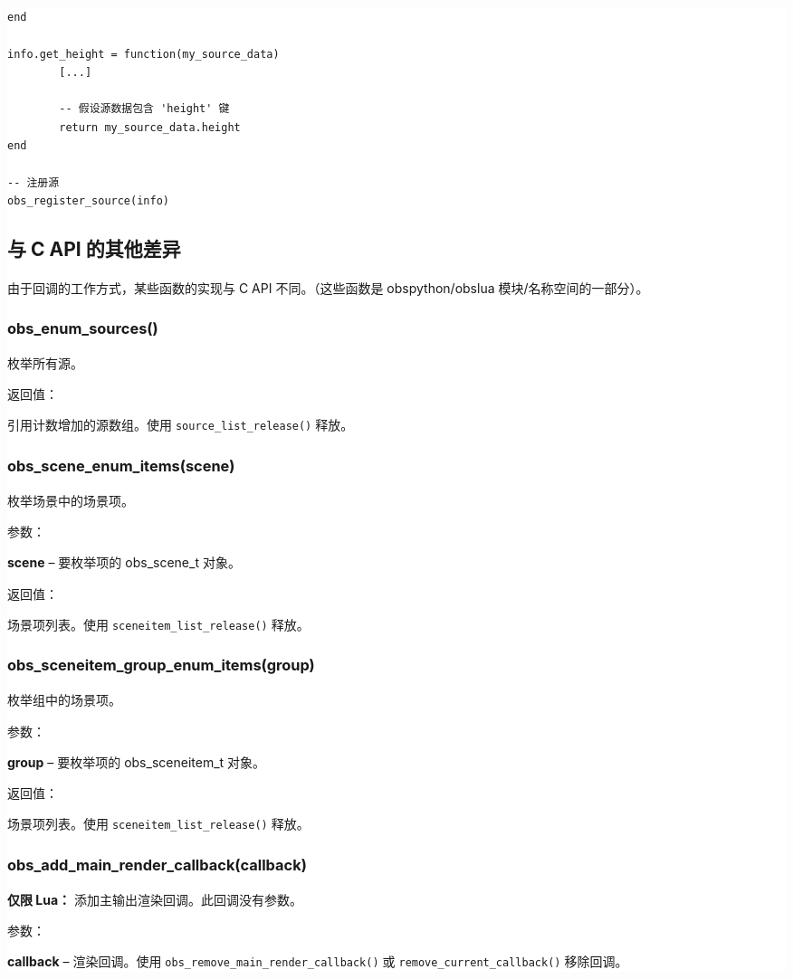 ```
end

info.get_height = function(my_source_data)
        [...]

        -- 假设源数据包含 'height' 键
        return my_source_data.height
end

-- 注册源
obs_register_source(info)
```

## 与 C API 的其他差异

由于回调的工作方式，某些函数的实现与 C API 不同。（这些函数是 obspython/obslua 模块/名称空间的一部分）。

### obs_enum_sources()

枚举所有源。

返回值：

引用计数增加的源数组。使用 `source_list_release()` 释放。

### obs_scene_enum_items(scene)

枚举场景中的场景项。

参数：

**scene** – 要枚举项的 obs_scene_t 对象。

返回值：

场景项列表。使用 `sceneitem_list_release()` 释放。

### obs_sceneitem_group_enum_items(group)

枚举组中的场景项。

参数：

**group** – 要枚举项的 obs_sceneitem_t 对象。

返回值：

场景项列表。使用 `sceneitem_list_release()` 释放。

### obs_add_main_render_callback(callback)

**仅限 Lua：** 添加主输出渲染回调。此回调没有参数。

参数：

**callback** – 渲染回调。使用 `obs_remove_main_render_callback()` 或 `remove_current_callback()` 移除回调。
